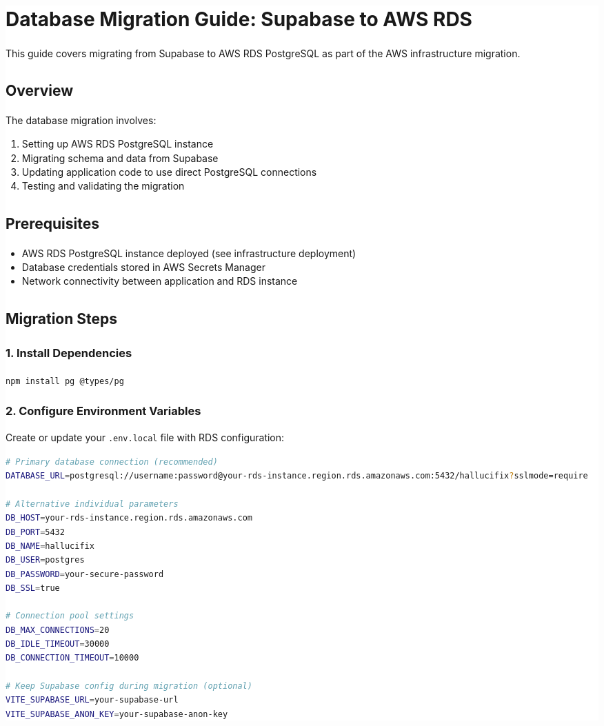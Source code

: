 # Database Migration Guide: Supabase to AWS RDS

This guide covers migrating from Supabase to AWS RDS PostgreSQL as part of the AWS infrastructure migration.

## Overview

The database migration involves:
1. Setting up AWS RDS PostgreSQL instance
2. Migrating schema and data from Supabase
3. Updating application code to use direct PostgreSQL connections
4. Testing and validating the migration

## Prerequisites

- AWS RDS PostgreSQL instance deployed (see infrastructure deployment)
- Database credentials stored in AWS Secrets Manager
- Network connectivity between application and RDS instance

## Migration Steps

### 1. Install Dependencies

```bash
npm install pg @types/pg
```

### 2. Configure Environment Variables

Create or update your `.env.local` file with RDS configuration:

```bash
# Primary database connection (recommended)
DATABASE_URL=postgresql://username:password@your-rds-instance.region.rds.amazonaws.com:5432/hallucifix?sslmode=require

# Alternative individual parameters
DB_HOST=your-rds-instance.region.rds.amazonaws.com
DB_PORT=5432
DB_NAME=hallucifix
DB_USER=postgres
DB_PASSWORD=your-secure-password
DB_SSL=true

# Connection pool settings
DB_MAX_CONNECTIONS=20
DB_IDLE_TIMEOUT=30000
DB_CONNECTION_TIMEOUT=10000

# Keep Supabase config during migration (optional)
VITE_SUPABASE_URL=your-supabase-url
VITE_SUPABASE_ANON_KEY=your-supabase-anon-key
```
